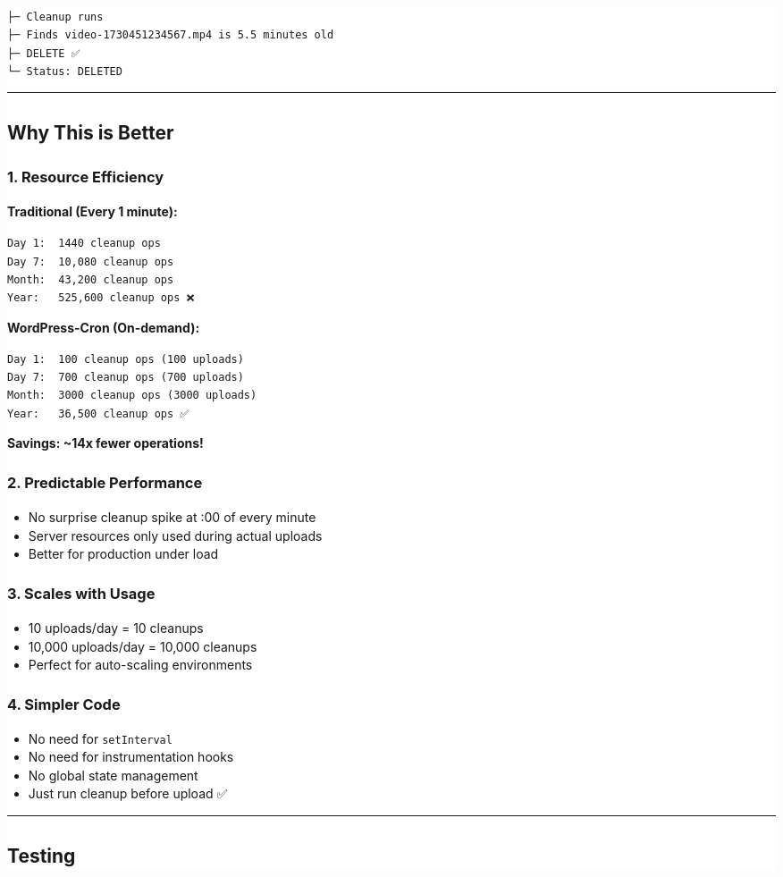 ```
├─ Cleanup runs
├─ Finds video-1730451234567.mp4 is 5.5 minutes old
├─ DELETE ✅
└─ Status: DELETED
```

---

## Why This is Better

### 1. Resource Efficiency

**Traditional (Every 1 minute):**
```
Day 1:  1440 cleanup ops
Day 7:  10,080 cleanup ops
Month:  43,200 cleanup ops
Year:   525,600 cleanup ops ❌
```

**WordPress-Cron (On-demand):**
```
Day 1:  100 cleanup ops (100 uploads)
Day 7:  700 cleanup ops (700 uploads)
Month:  3000 cleanup ops (3000 uploads)
Year:   36,500 cleanup ops ✅
```

**Savings: ~14x fewer operations!**

### 2. Predictable Performance

- No surprise cleanup spike at :00 of every minute
- Server resources only used during actual uploads
- Better for production under load

### 3. Scales with Usage

- 10 uploads/day = 10 cleanups
- 10,000 uploads/day = 10,000 cleanups
- Perfect for auto-scaling environments

### 4. Simpler Code

- No need for `setInterval`
- No need for instrumentation hooks
- No global state management
- Just run cleanup before upload ✅

---

## Testing
